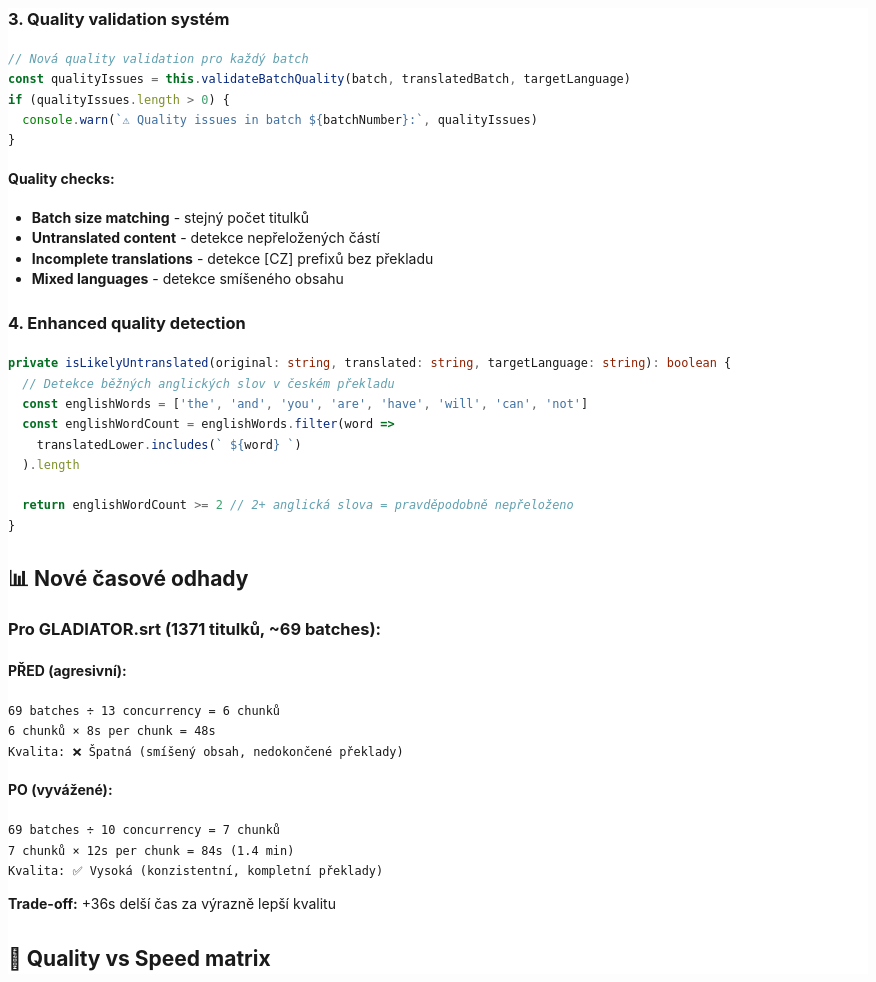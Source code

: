 ### 3. Quality validation systém
```typescript
// Nová quality validation pro každý batch
const qualityIssues = this.validateBatchQuality(batch, translatedBatch, targetLanguage)
if (qualityIssues.length > 0) {
  console.warn(`⚠️ Quality issues in batch ${batchNumber}:`, qualityIssues)
}
```

#### Quality checks:
- **Batch size matching** - stejný počet titulků
- **Untranslated content** - detekce nepřeložených částí
- **Incomplete translations** - detekce [CZ] prefixů bez překladu
- **Mixed languages** - detekce smíšeného obsahu

### 4. Enhanced quality detection
```typescript
private isLikelyUntranslated(original: string, translated: string, targetLanguage: string): boolean {
  // Detekce běžných anglických slov v českém překladu
  const englishWords = ['the', 'and', 'you', 'are', 'have', 'will', 'can', 'not']
  const englishWordCount = englishWords.filter(word => 
    translatedLower.includes(` ${word} `)
  ).length
  
  return englishWordCount >= 2 // 2+ anglická slova = pravděpodobně nepřeloženo
}
```

## 📊 Nové časové odhady

### Pro GLADIATOR.srt (1371 titulků, ~69 batches):

#### PŘED (agresivní):
```
69 batches ÷ 13 concurrency = 6 chunků
6 chunků × 8s per chunk = 48s
Kvalita: ❌ Špatná (smíšený obsah, nedokončené překlady)
```

#### PO (vyvážené):
```
69 batches ÷ 10 concurrency = 7 chunků  
7 chunků × 12s per chunk = 84s (1.4 min)
Kvalita: ✅ Vysoká (konzistentní, kompletní překlady)
```

**Trade-off:** +36s delší čas za výrazně lepší kvalitu

## 🎯 Quality vs Speed matrix
